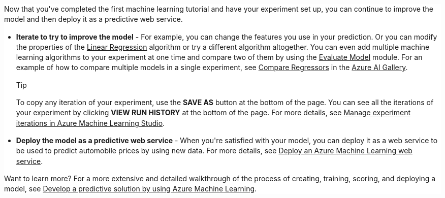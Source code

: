 Now that you've completed the first machine learning tutorial and have your experiment set up, you can continue to improve the model and then deploy it as a predictive web service.

- **Iterate to try to improve the model** - For example, you can change the features you use in your prediction. Or you can modify the properties of the [Linear Regression][linear-regression] algorithm or try a different algorithm altogether. You can even add multiple machine learning algorithms to your experiment at one time and compare two of them by using the [Evaluate Model][evaluate-model] module.
For an example of how to compare multiple models in a single experiment, see [Compare Regressors](https://gallery.cortanaintelligence.com/Experiment/Compare-Regressors-5) in the [Azure AI Gallery](https://gallery.cortanaintelligence.com).

	> [!TIP]
	> To copy any iteration of your experiment, use the **SAVE AS** button at the bottom of the page. You can see all the iterations of your experiment by clicking **VIEW RUN HISTORY** at the bottom of the page. For more details, see [Manage experiment iterations in Azure Machine Learning Studio][runhistory].

[runhistory]: manage-experiment-iterations.md

- **Deploy the model as a predictive web service** - When you're satisfied with your model, you can deploy it as a web service to be used to predict automobile prices by using new data. For more details, see [Deploy an Azure Machine Learning web service][publish].

[publish]: publish-a-machine-learning-web-service.md

Want to learn more? For a more extensive and detailed walkthrough of the process of creating, training, scoring, and deploying a model, see [Develop a predictive solution by using Azure Machine Learning][walkthrough].

[walkthrough]: walkthrough-develop-predictive-solution.md


[sign-in-to-studio]: ./media/create-experiment/sign-in-to-studio.png
[rename-experiment]: ./media/create-experiment/rename-experiment.png
[visualize-auto-data]:./media/create-experiment/visualize-auto-data.png
[select-visualize]: ./media/create-experiment/select-visualize.png
[showing-excluded-column]:./media/create-experiment/showing-excluded-column.png
[set-remove-entire-row]:./media/create-experiment/set-remove-entire-row.png
[early-experiment-run]:./media/create-experiment/early-experiment-run.png
[select-columns-to-include]:./media/create-experiment/select-columns-to-include.png
[second-experiment-run]:./media/create-experiment/second-experiment-run.png
[connect-score-model]:./media/create-experiment/connect-score-model.png
[evaluation-results]:./media/create-experiment/evaluation-results.png
[complete-linear-regression-experiment]:./media/create-experiment/complete-linear-regression-experiment.png

 
[type-automobile]:./media/create-experiment/type-automobile.png
[type-select-columns]:./media/create-experiment/type-select-columns.png
[launch-column-selector]:./media/create-experiment/launch-column-selector.png
[add-comment]:./media/create-experiment/add-comment.png
[connect-clean-to-select]:./media/create-experiment/connect-clean-to-select.png

[set-split-data-percentage]:./media/create-experiment/set-split-data-percentage.png

 
[connect-train-model]:./media/create-experiment/connect-train-model.png
[select-price-column]:./media/create-experiment/select-price-column.png

[score-model-output]:./media/create-experiment/score-model-output.png


[evaluate-model]: https://msdn.microsoft.com/library/azure/927d65ac-3b50-4694-9903-20f6c1672089/
[linear-regression]: https://msdn.microsoft.com/library/azure/31960a6f-789b-4cf7-88d6-2e1152c0bd1a/
[clean-missing-data]: https://msdn.microsoft.com/library/azure/d2c5ca2f-7323-41a3-9b7e-da917c99f0c4/
[select-columns]: https://msdn.microsoft.com/library/azure/1ec722fa-b623-4e26-a44e-a50c6d726223/
[score-model]: https://msdn.microsoft.com/library/azure/401b4f92-e724-4d5a-be81-d5b0ff9bdb33/
[split]: https://msdn.microsoft.com/library/azure/70530644-c97a-4ab6-85f7-88bf30a8be5f/
[train-model]: https://msdn.microsoft.com/library/azure/5cc7053e-aa30-450d-96c0-dae4be720977/


[Step 1: Get data]: #step-1-get-data
[Step 2: Prepare the data]: #step-2-prepare-the-data
[Step 3: Define features]: #step-3-define-features
[Step 4: Choose and apply a learning algorithm]: #step-4-choose-and-apply-a-learning-algorithm
[Step 5: Predict new automobile prices]: #step-5-predict-new-automobile-prices